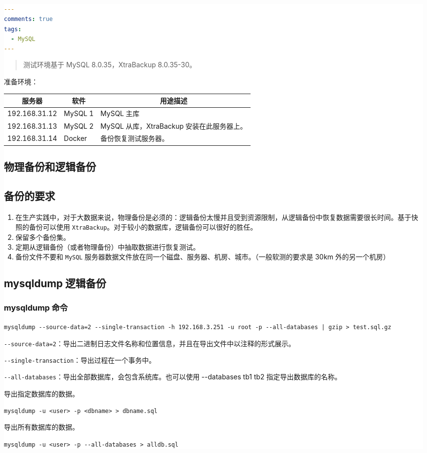 ```yaml
---
comments: true
tags:
  - MySQL
---
```

> 测试环境基于 MySQL 8.0.35，XtraBackup 8.0.35-30。

准备环境：

| **服务器** | **软件** | **用途描述** |
| ---- | ---- | ---- |
| 192.168.31.12 | MySQL 1 | MySQL 主库 |
| 192.168.31.13 | MySQL 2 | MySQL 从库，XtraBackup 安装在此服务器上。 |
| 192.168.31.14 | Docker | 备份恢复测试服务器。 |

## 物理备份和逻辑备份


## 备份的要求

1. 在生产实践中，对于大数据来说，物理备份是必须的：逻辑备份太慢并且受到资源限制，从逻辑备份中恢复数据需要很长时间。基于快照的备份可以使用 `XtraBackup`。对于较小的数据库，逻辑备份可以很好的胜任。
2. 保留多个备份集。
3. 定期从逻辑备份（或者物理备份）中抽取数据进行恢复测试。
4. 备份文件不要和 `MySQL` 服务器数据文件放在同一个磁盘、服务器、机房、城市。（一般软测的要求是 30km 外的另一个机房）

## mysqldump 逻辑备份

### mysqldump 命令

```shell
mysqldump --source-data=2 --single-transaction -h 192.168.3.251 -u root -p --all-databases | gzip > test.sql.gz
```

`--source-data=2`：导出二进制日志文件名称和位置信息，并且在导出文件中以注释的形式展示。

`--single-transaction`：导出过程在一个事务中。

`--all-databases`：导出全部数据库，会包含系统库。也可以使用 --databases tb1 tb2 指定导出数据库的名称。


导出指定数据库的数据。
```
mysqldump -u <user> -p <dbname> > dbname.sql
```

导出所有数据库的数据。
```
mysqldump -u <user> -p --all-databases > alldb.sql
```
